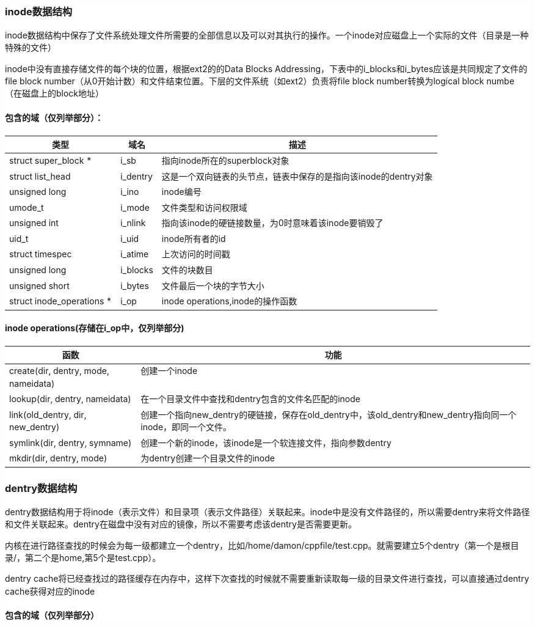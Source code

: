 ### inode数据结构

inode数据结构中保存了文件系统处理文件所需要的全部信息以及可以对其执行的操作。一个inode对应磁盘上一个实际的文件（目录是一种特殊的文件）

inode中没有直接存储文件的每个块的位置，根据ext2的的Data Blocks Addressing，下表中的i_blocks和i_bytes应该是共同规定了文件的file block number（从0开始计数）和文件结束位置。下层的文件系统（如ext2）负责将file block number转换为logical block numbe（在磁盘上的block地址）

#### 包含的域（仅列举部分）：

| 类型 | 域名 | 描述 |
| --- | --- | --- |
| struct super_block * | i_sb | 指向inode所在的superblock对象 |
| struct list_head | i_dentry | 这是一个双向链表的头节点，链表中保存的是指向该inode的dentry对象 |
| unsigned long | i_ino | inode编号 |
| umode_t | i_mode | 文件类型和访问权限域 |
| unsigned int | i_nlink | 指向该inode的硬链接数量，为0时意味着该inode要销毁了 |
| uid_t | i_uid | inode所有者的id |
| struct timespec | i_atime | 上次访问的时间戳 |
| unsigned long | i_blocks | 文件的块数目 |
| unsigned short | i_bytes | 文件最后一个块的字节大小 |
| struct inode_operations * | i_op | inode operations,inode的操作函数 |

#### inode operations(存储在i_op中，仅列举部分)

| 函数 | 功能 |
| --- | --- |
| create(dir, dentry, mode, nameidata) | 创建一个inode |
| lookup(dir, dentry, nameidata) | 在一个目录文件中查找和dentry包含的文件名匹配的inode |
| link(old_dentry, dir, new_dentry) | 创建一个指向new_dentry的硬链接，保存在old_dentry中，该old_dentry和new_dentry指向同一个inode，即同一个文件。 |
| symlink(dir, dentry, symname) | 创建一个新的inode，该inode是一个软连接文件，指向参数dentry |
| mkdir(dir, dentry, mode) | 为dentry创建一个目录文件的inode |

### dentry数据结构

dentry数据结构用于将inode（表示文件）和目录项（表示文件路径）关联起来。inode中是没有文件路径的，所以需要dentry来将文件路径和文件关联起来。dentry在磁盘中没有对应的镜像，所以不需要考虑该dentry是否需要更新。

内核在进行路径查找的时候会为每一级都建立一个dentry，比如/home/damon/cppfile/test.cpp。就需要建立5个dentry（第一个是根目录/，第二个是home,第5个是test.cpp）。

dentry cache将已经查找过的路径缓存在内存中，这样下次查找的时候就不需要重新读取每一级的目录文件进行查找，可以直接通过dentry cache获得对应的inode

#### 包含的域（仅列举部分）
